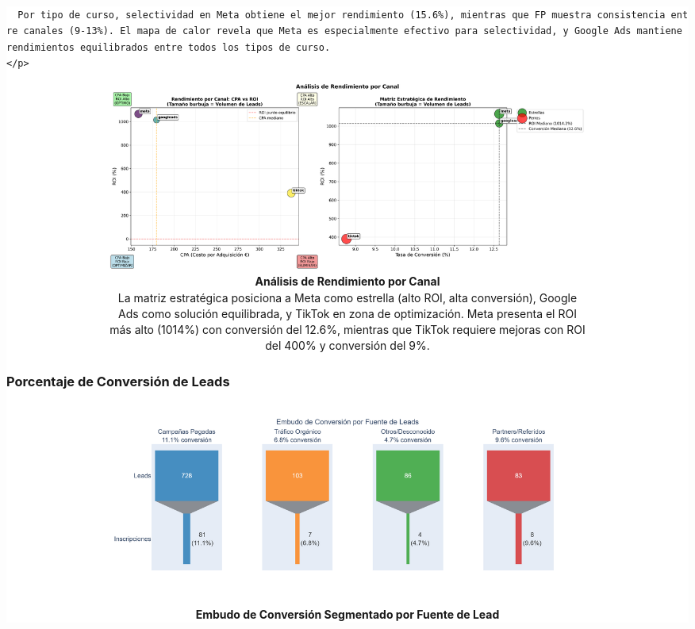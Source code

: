       Por tipo de curso, selectividad en Meta obtiene el mejor rendimiento (15.6%), mientras que FP muestra consistencia entre canales (9-13%). El mapa de calor revela que Meta es especialmente efectivo para selectividad, y Google Ads mantiene rendimientos equilibrados entre todos los tipos de curso.
    </p>
  </figure>
</div>


<div align="center">
  <figure>
    <img src="output/campaign_source_analysis/performance_analysis_20250927_184445.png" width="600">
    <figcaption><strong>Análisis de Rendimiento por Canal</strong></figcaption>
    <p style="max-width:600px; margin:auto; font-size:14px;">
      La matriz estratégica posiciona a Meta como estrella (alto ROI, alta conversión), Google Ads como solución equilibrada, y TikTok en zona de optimización. Meta presenta el ROI más alto (1014%) con conversión del 12.6%, mientras que TikTok requiere mejoras con ROI del 400% y conversión del 9%.
    </p>
  </figure>
</div>


### Porcentaje de Conversión de Leads

<div align="center">
  <figure>
    <img src="output/lead_conversion_funnel/funnel_by_source_20250927_214221.png" width="600">
    <figcaption><strong>Embudo de Conversión Segmentado por Fuente de Lead</strong></figcaption>
    <p style="max-width:600px; margin:auto; font-size:14px;">